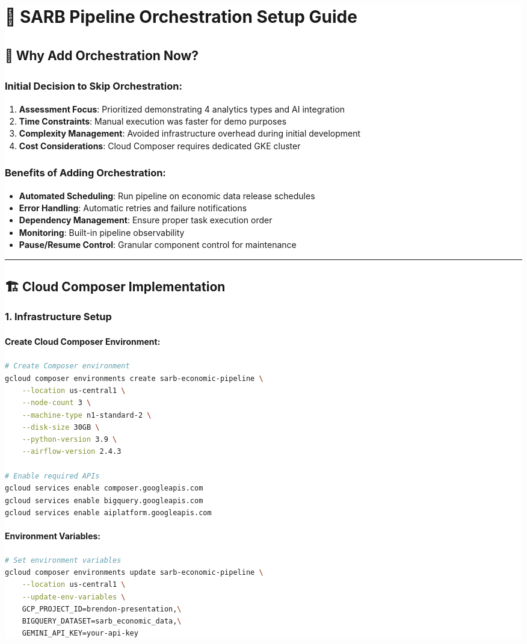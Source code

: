 # 🎼 SARB Pipeline Orchestration Setup Guide

## 🎯 Why Add Orchestration Now?

### **Initial Decision to Skip Orchestration:**
1. **Assessment Focus**: Prioritized demonstrating 4 analytics types and AI integration
2. **Time Constraints**: Manual execution was faster for demo purposes
3. **Complexity Management**: Avoided infrastructure overhead during initial development
4. **Cost Considerations**: Cloud Composer requires dedicated GKE cluster

### **Benefits of Adding Orchestration:**
- **Automated Scheduling**: Run pipeline on economic data release schedules
- **Error Handling**: Automatic retries and failure notifications
- **Dependency Management**: Ensure proper task execution order
- **Monitoring**: Built-in pipeline observability
- **Pause/Resume Control**: Granular component control for maintenance

---

## 🏗️ Cloud Composer Implementation

### **1. Infrastructure Setup**

#### **Create Cloud Composer Environment:**
```bash
# Create Composer environment
gcloud composer environments create sarb-economic-pipeline \
    --location us-central1 \
    --node-count 3 \
    --machine-type n1-standard-2 \
    --disk-size 30GB \
    --python-version 3.9 \
    --airflow-version 2.4.3

# Enable required APIs
gcloud services enable composer.googleapis.com
gcloud services enable bigquery.googleapis.com
gcloud services enable aiplatform.googleapis.com
```

#### **Environment Variables:**
```bash
# Set environment variables
gcloud composer environments update sarb-economic-pipeline \
    --location us-central1 \
    --update-env-variables \
    GCP_PROJECT_ID=brendon-presentation,\
    BIGQUERY_DATASET=sarb_economic_data,\
    GEMINI_API_KEY=your-api-key
```
